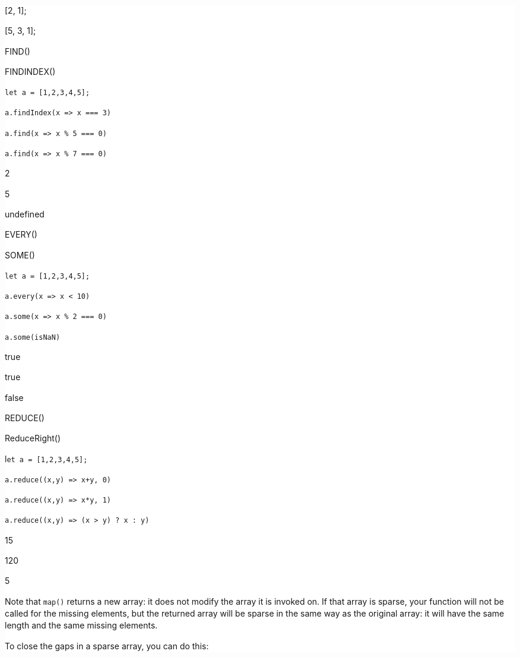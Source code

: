 \[2, 1\];

\[5, 3, 1\];

FIND()

FINDINDEX()

`let a = [1,2,3,4,5];`

`a.findIndex(x => x === 3)`

`a.find(x => x % 5 === 0)`

`a.find(x => x % 7 === 0)`

2

5

undefined

EVERY()

SOME()

`let a = [1,2,3,4,5];`

`a.every(x => x < 10)`

`a.some(x => x % 2 === 0)`

`a.some(isNaN)`

true

true

false

REDUCE()

ReduceRight()

l`et a = [1,2,3,4,5];`

`a.reduce((x,y) => x+y, 0)`

`a.reduce((x,y) => x*y, 1)`

`a.reduce((x,y) => (x > y) ? x : y)`

15

120

5

Note that `map()` returns a new array: it does not modify the array it is invoked on. If that array is sparse, your function will not be called for the missing elements, but the returned array will be sparse in the same way as the original array: it will have the same length and the same missing elements.

To close the gaps in a sparse array, you can do this:

